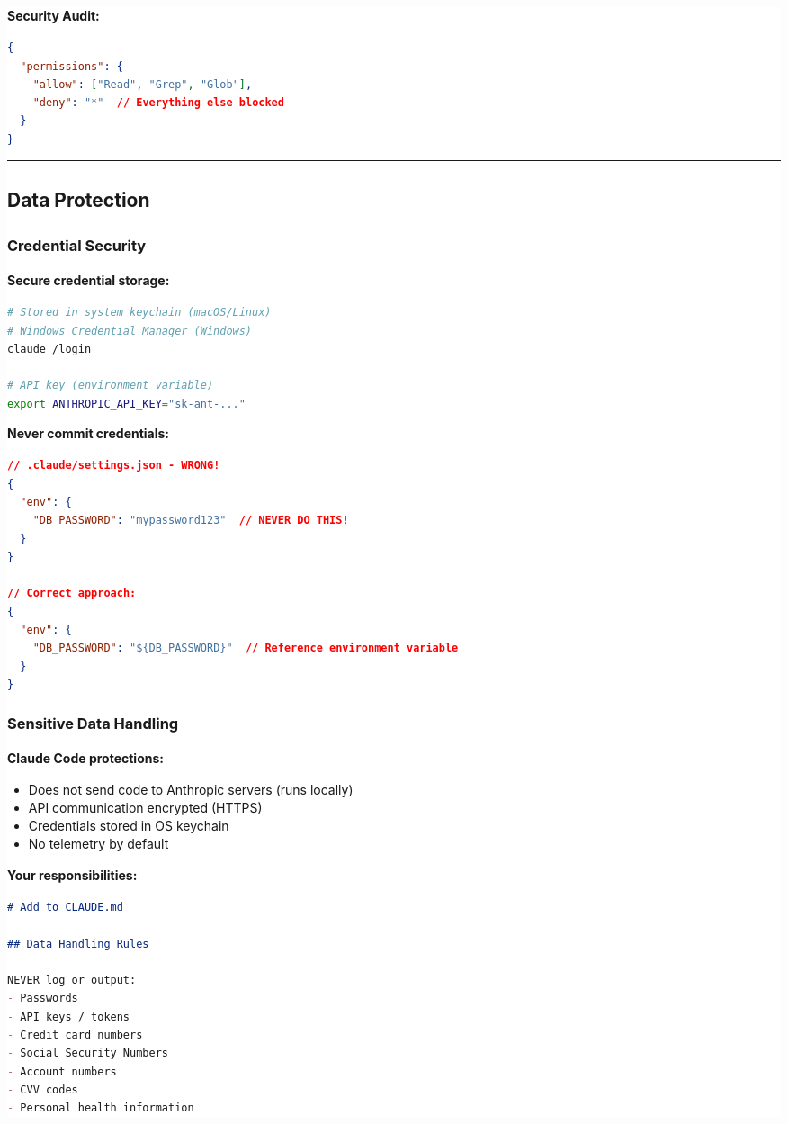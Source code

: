 **Security Audit:**
```json
{
  "permissions": {
    "allow": ["Read", "Grep", "Glob"],
    "deny": "*"  // Everything else blocked
  }
}
```

---

## Data Protection

### Credential Security

**Secure credential storage:**
```bash
# Stored in system keychain (macOS/Linux)
# Windows Credential Manager (Windows)
claude /login

# API key (environment variable)
export ANTHROPIC_API_KEY="sk-ant-..."
```

**Never commit credentials:**
```json
// .claude/settings.json - WRONG!
{
  "env": {
    "DB_PASSWORD": "mypassword123"  // NEVER DO THIS!
  }
}

// Correct approach:
{
  "env": {
    "DB_PASSWORD": "${DB_PASSWORD}"  // Reference environment variable
  }
}
```

### Sensitive Data Handling

**Claude Code protections:**
- Does not send code to Anthropic servers (runs locally)
- API communication encrypted (HTTPS)
- Credentials stored in OS keychain
- No telemetry by default

**Your responsibilities:**
```markdown
# Add to CLAUDE.md

## Data Handling Rules

NEVER log or output:
- Passwords
- API keys / tokens
- Credit card numbers
- Social Security Numbers
- Account numbers
- CVV codes
- Personal health information

```